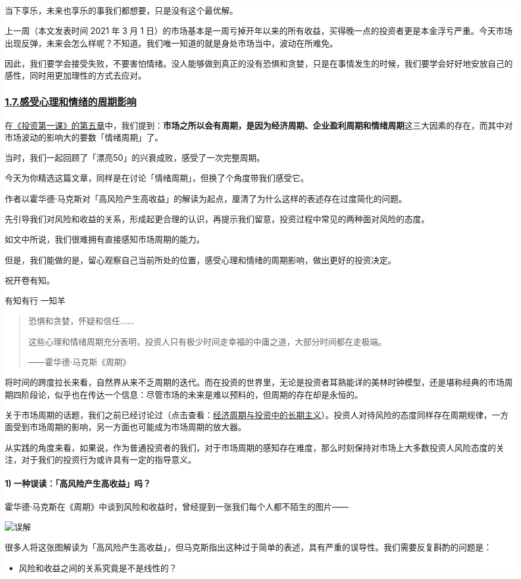当下享乐，未来也享乐的事我们都想要，只是没有这个最优解。

上一周（本文发表时间 2021 年 3 月 1 日）的市场基本是一周亏掉开年以来的所有收益，买得晚一点的投资者更是本金浮亏严重。今天市场出现反弹，未来会怎么样呢？不知道。我们唯一知道的就是身处市场当中，波动在所难免。

因此，我们要学会接受失败，不要害怕情绪。没人能够做到真正的没有恐惧和贪婪，只是在事情发生的时候，我们要学会好好地安放自己的感性，同时用更加理性的方式去应对。



### [1.7.感受心理和情绪的周期影响](https://youzhiyouxing.cn/materials/973)

在[《投资第一课》的第五章](https://youzhiyouxing.cn/n/materials/186)中，我们提到：**市场之所以会有周期，是因为经济周期、企业盈利周期和情绪周期**这三大因素的存在，而其中对市场波动的影响大的要数「情绪周期」了。

当时，我们一起回顾了「漂亮50」的兴衰成败，感受了一次完整周期。



今天为你精选这篇文章，同样是在讨论「情绪周期」，但换了个角度带我们感受它。

作者以霍华德·马克斯对「高风险产生高收益」的解读为起点，厘清了为什么这样的表述存在过度简化的问题。

先引导我们对风险和收益的关系，形成起更合理的认识，再提示我们留意，投资过程中常见的两种面对风险的态度。

如文中所说，我们很难拥有直接感知市场周期的能力。

但是，我们能做的是，留心观察自己当前所处的位置，感受心理和情绪的周期影响，做出更好的投资决定。

祝开卷有知。

有知有行 一知羊



> 恐惧和贪婪，怀疑和信任……
>
> 这些心理和情绪周期充分表明，投资人只有极少时间走幸福的中庸之道，大部分时间都在走极端。
>
> ——霍华德·马克斯《周期》



将时间的跨度拉长来看，自然界从来不乏周期的迭代。而在投资的世界里，无论是投资者耳熟能详的美林时钟模型，还是堪称经典的市场周期四阶段论，似乎也在传达一个信息：尽管市场的未来是难以预料的，但周期的存在却是永恒的。

关于市场周期的话题，我们之前已经讨论过（点击查看：[经济周期与投资中的长期主义](http://mp.weixin.qq.com/s?__biz=Mzg2MDEyNDczMw==&mid=2247486347&idx=1&sn=623028873c1bde684bb9a2b876d613d8&chksm=ce2a68d9f95de1cfb99e45d82bf68186c3e8762939f7e5e47721d03c2d5d83b187e00c5e6692&scene=21#wechat_redirect)）。投资人对待风险的态度同样存在周期规律，一方面受到市场周期的影响，另一方面也可能成为市场周期的放大器。

从实践的角度来看，如果说，作为普通投资者的我们，对于市场周期的感知存在难度，那么时刻保持对市场上大多数投资人风险态度的关注，对于我们的投资行为或许具有一定的指导意义。

#### 1) 一种误读：「高风险产生高收益」吗？

霍华德·马克斯在《周期》中谈到风险和收益时，曾经提到一张我们每个人都不陌生的图片——

![误解](https://asset.youzhiyouxing.cn/image/2021/08/26/01FE0Q74V8XG4MGW1TCFBPJ4AA.jpg)

很多人将这张图解读为「高风险产生高收益」，但马克斯指出这种过于简单的表述，具有严重的误导性。我们需要反复斟酌的问题是：

- 风险和收益之间的关系究竟是不是线性的？
